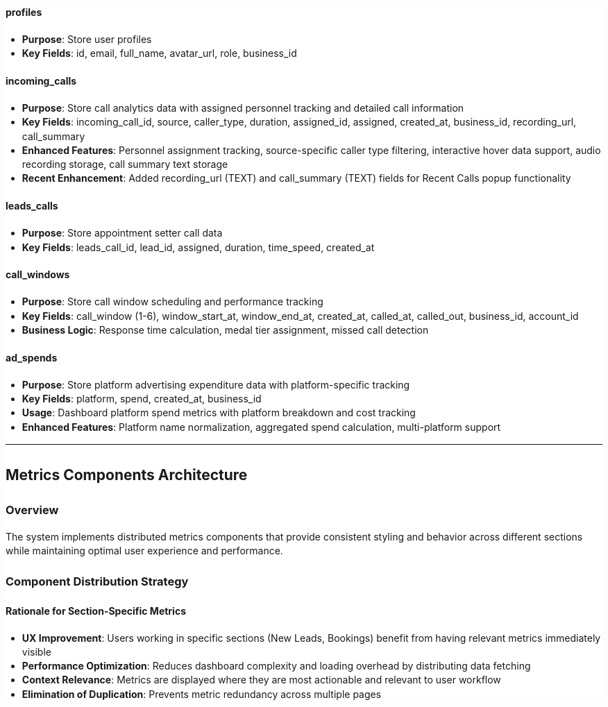 #### profiles
- **Purpose**: Store user profiles
- **Key Fields**: id, email, full_name, avatar_url, role, business_id

#### incoming_calls
- **Purpose**: Store call analytics data with assigned personnel tracking and detailed call information
- **Key Fields**: incoming_call_id, source, caller_type, duration, assigned_id, assigned, created_at, business_id, recording_url, call_summary
- **Enhanced Features**: Personnel assignment tracking, source-specific caller type filtering, interactive hover data support, audio recording storage, call summary text storage
- **Recent Enhancement**: Added recording_url (TEXT) and call_summary (TEXT) fields for Recent Calls popup functionality

#### leads_calls
- **Purpose**: Store appointment setter call data
- **Key Fields**: leads_call_id, lead_id, assigned, duration, time_speed, created_at

#### call_windows
- **Purpose**: Store call window scheduling and performance tracking
- **Key Fields**: call_window (1-6), window_start_at, window_end_at, created_at, called_at, called_out, business_id, account_id
- **Business Logic**: Response time calculation, medal tier assignment, missed call detection

#### ad_spends
- **Purpose**: Store platform advertising expenditure data with platform-specific tracking
- **Key Fields**: platform, spend, created_at, business_id
- **Usage**: Dashboard platform spend metrics with platform breakdown and cost tracking
- **Enhanced Features**: Platform name normalization, aggregated spend calculation, multi-platform support

---

## Metrics Components Architecture

### Overview

The system implements distributed metrics components that provide consistent styling and behavior across different sections while maintaining optimal user experience and performance.

### Component Distribution Strategy

#### Rationale for Section-Specific Metrics
- **UX Improvement**: Users working in specific sections (New Leads, Bookings) benefit from having relevant metrics immediately visible
- **Performance Optimization**: Reduces dashboard complexity and loading overhead by distributing data fetching
- **Context Relevance**: Metrics are displayed where they are most actionable and relevant to user workflow
- **Elimination of Duplication**: Prevents metric redundancy across multiple pages

